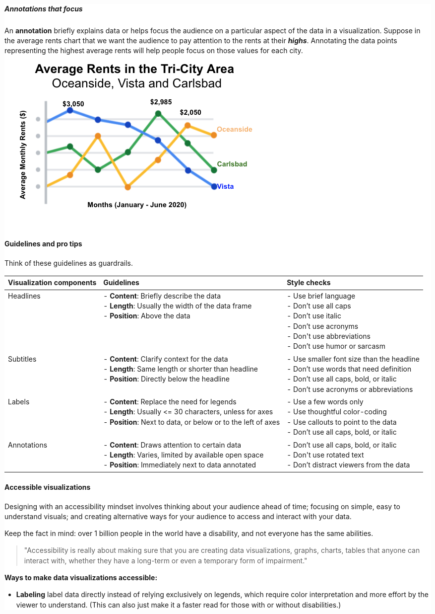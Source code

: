 ##### Annotations that focus
An **annotation** briefly explains data or helps focus the audience on a particular aspect of the data in a visualization.
Suppose in the average rents chart that we want the audience to pay attention to the rents at their ***highs***. Annotating the data points representing the highest average rents will help people focus on those values for each city.
![](https://github.com/dnencalada/Google_Data_Analytics/blob/main/Images/image97.png)


#### Guidelines and pro tips
Think of these guidelines as guardrails.

| Visualization components | Guidelines                                                                                                                                                                 | Style checks                                                                                                                                                             |
|:------------------------ |:-------------------------------------------------------------------------------------------------------------------------------------------------------------------------- |:------------------------------------------------------------------------------------------------------------------------------------------------------------------------ |
| Headlines                | - **Content**: Briefly describe the data <br>- **Length**: Usually the width of the data frame <br>- **Position**: Above the data                                          | - Use brief language  <br>- Don’t use all caps <br>- Don’t use italic <br>- Don’t use acronyms <br>- Don't use abbreviations <br>- Don’t use humor or sarcasm                |
| Subtitles                | - **Content**: Clarify context for the data <br>- **Length**: Same length or shorter than headline  <br>- **Position**: Directly below the headline                        | - Use smaller font size than the headline <br>- Don’t use words that need definition <br>- Don’t use all caps, bold, or italic <br>- Don’t use acronyms or abbreviations |
| Labels                   | - **Content**: Replace the need for legends <br>- **Length**: Usually <= 30 characters, unless for axes  <br>- **Position**: Next to data, or below or to the left of axes | - Use a few words only <br>- Use thoughtful color-coding <br>- Use callouts to point to the data <br>- Don’t use all caps, bold, or italic                               |
| Annotations              | - **Content**: Draws attention to certain data  <br>- **Length**: Varies, limited by available open space <br>- **Position**: Immediately next to data annotated           | - Don’t use all caps, bold, or italic <br>- Don't use rotated text <br>- Don’t distract viewers from the data                                                            |

#### Accessible visualizations
Designing with an accessibility mindset involves thinking about your audience ahead of time; focusing on simple, easy to understand visuals; and creating alternative ways for your audience to access and interact with your data.

Keep the fact in mind: over 1 billion people in the world have a disability, and not everyone has the same abilities.

> "Accessibility is really about making sure that you are creating data visualizations, graphs, charts, tables that anyone can interact with, whether they have a long-term or even a temporary form of impairment."

**Ways to make data visualizations accessible:**
- **Labeling**
label data directly instead of relying exclusively on legends, which require color interpretation and more effort by the viewer to understand.
(This can also just make it a faster read for those with or without disabilities.)